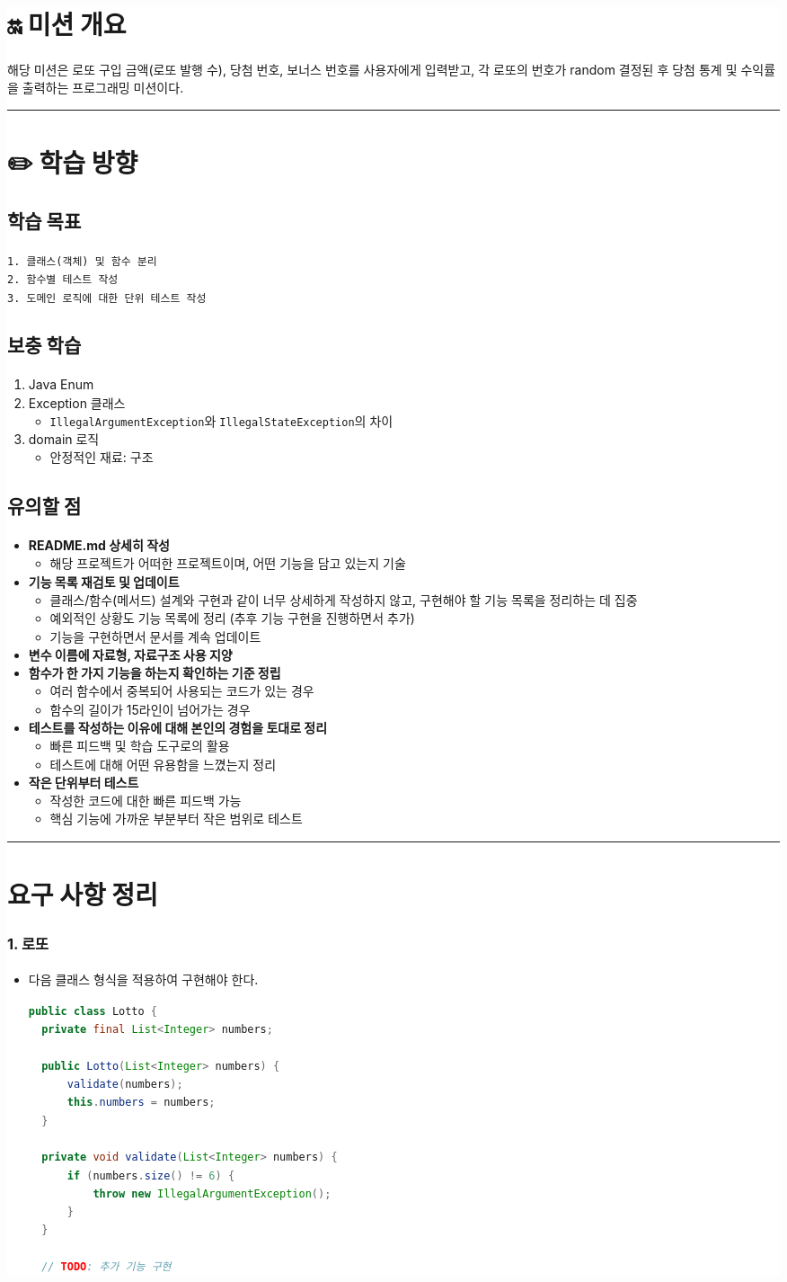 # 🔛 미션 개요
해당 미션은 로또 구입 금액(로또 발행 수), 당첨 번호, 보너스 번호를 사용자에게 입력받고, 각 로또의 번호가 random 결정된 후 당첨 통계 및 수익률을 출력하는 프로그래밍 미션이다.

---
# ✏️ 학습 방향
## 학습 목표
```
1. 클래스(객체) 및 함수 분리
2. 함수별 테스트 작성
3. 도메인 로직에 대한 단위 테스트 작성
```
## 보충 학습
1. Java Enum
2. Exception 클래스
   - `IllegalArgumentException`와 `IllegalStateException`의 차이
3. domain 로직
   - 안정적인 재료: 구조
## 유의할 점
- **README.md 상세히 작성**
   - 해당 프로젝트가 어떠한 프로젝트이며, 어떤 기능을 담고 있는지 기술<br/>
- **기능 목록 재검토 및 업데이트**
   - 클래스/함수(메서드) 설계와 구현과 같이 너무 상세하게 작성하지 않고, 구현해야 할 기능 목록을 정리하는 데 집중
   - 예외적인 상황도 기능 목록에 정리 (추후 기능 구현을 진행하면서 추가)
   - 기능을 구현하면서 문서를 계속 업데이트
- **변수 이름에 자료형, 자료구조 사용 지양**
- **함수가 한 가지 기능을 하는지 확인하는 기준 정립**
   - 여러 함수에서 중복되어 사용되는 코드가 있는 경우
   - 함수의 길이가 15라인이 넘어가는 경우
- **테스트를 작성하는 이유에 대해 본인의 경험을 토대로 정리**
   - 빠른 피드백 및 학습 도구로의 활용
   - 테스트에 대해 어떤 유용함을 느꼈는지 정리
- **작은 단위부터 테스트**
   - 작성한 코드에 대한 빠른 피드백 가능
   - 핵심 기능에 가까운 부분부터 작은 범위로 테스트
---
# 요구 사항 정리
### 1. 로또
- 다음 클래스 형식을 적용하여 구현해야 한다.
  ```java
  public class Lotto {
    private final List<Integer> numbers;

    public Lotto(List<Integer> numbers) {
        validate(numbers);
        this.numbers = numbers;
    }

    private void validate(List<Integer> numbers) {
        if (numbers.size() != 6) {
            throw new IllegalArgumentException();
        }
    }

    // TODO: 추가 기능 구현
  ```